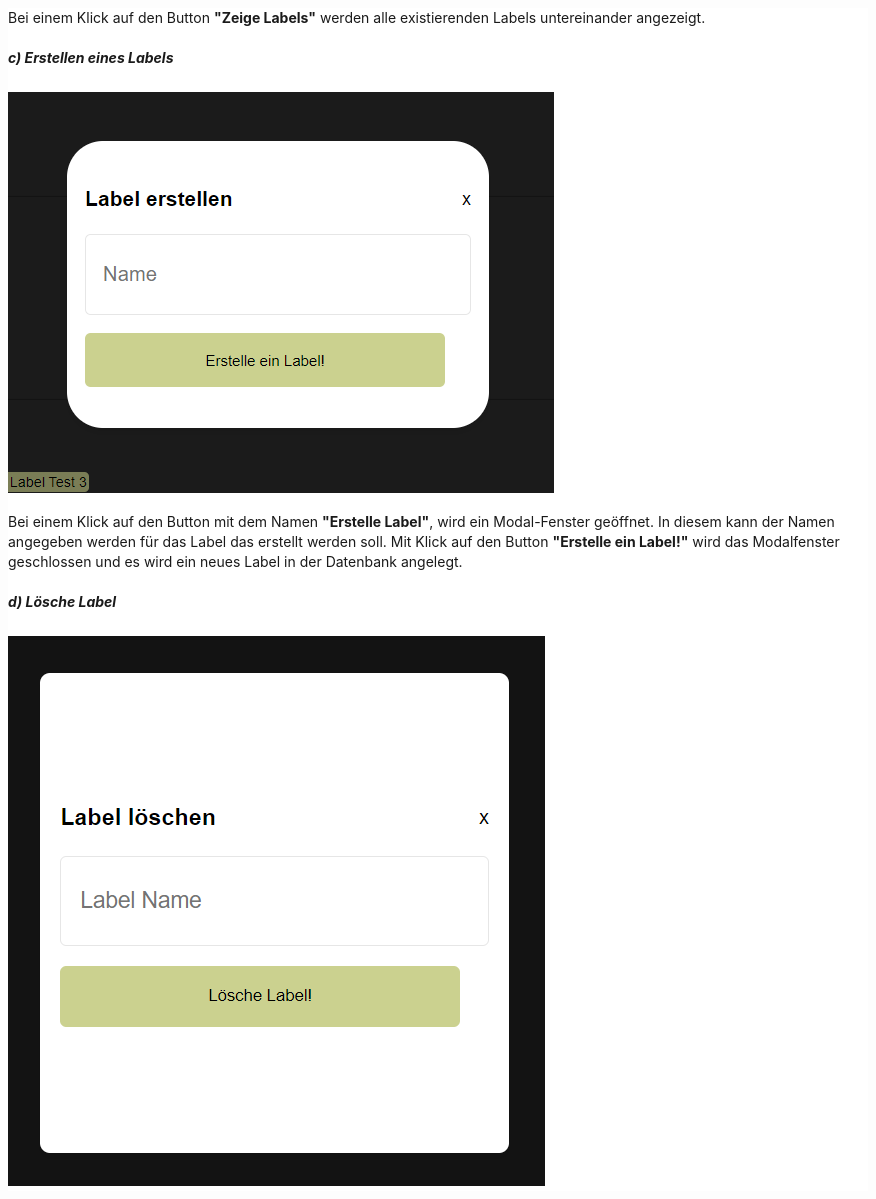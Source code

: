 Bei einem Klick auf den Button **"Zeige Labels"** werden alle existierenden Labels untereinander angezeigt.

##### c) Erstellen eines Labels
<img src="/packages/frontend/readMe_pictures/overviewPage/createLabel.png" alt="Alt-Text"  title="Erstellen eines Labels"/>

Bei einem Klick auf den Button mit dem Namen **"Erstelle Label"**, wird ein Modal-Fenster geöffnet. In diesem kann der Namen angegeben werden für das Label das erstellt werden soll. Mit Klick auf den Button **"Erstelle ein Label!"** wird das Modalfenster geschlossen und es wird ein neues Label in der Datenbank angelegt.
 
##### d) Lösche Label
<img src="/packages/frontend/readMe_pictures/overviewPage/deleteLabel.png" alt="Alt-Text"  title="Löschen eines Labels"/>
